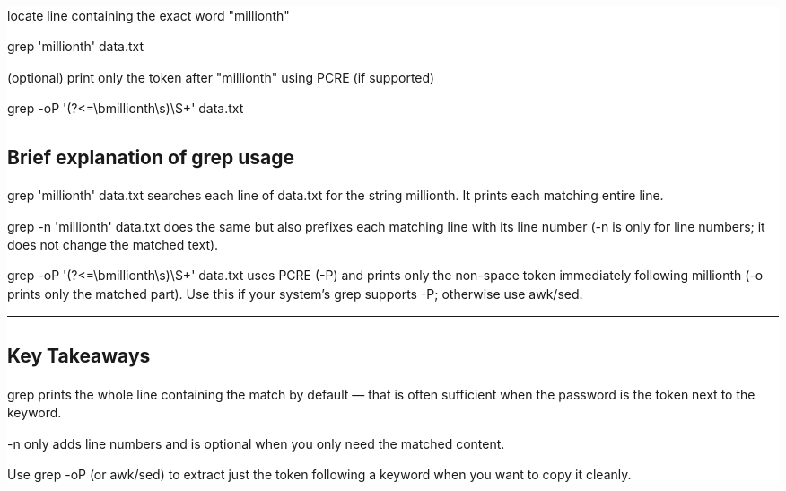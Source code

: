 locate line containing the exact word "millionth"

grep 'millionth' data.txt

(optional) print only the token after "millionth" using PCRE (if supported)

grep -oP '(?<=\bmillionth\s)\S+' data.txt


## Brief explanation of grep usage

grep 'millionth' data.txt searches each line of data.txt for the string millionth. It prints each matching entire line.

grep -n 'millionth' data.txt does the same but also prefixes each matching line with its line number (-n is only for line numbers; it does not change the matched text).

grep -oP '(?<=\bmillionth\s)\S+' data.txt uses PCRE (-P) and prints only the non-space token immediately following millionth (-o prints only the matched part). Use this if your system’s grep supports -P; otherwise use awk/sed.

---

## Key Takeaways

grep prints the whole line containing the match by default — that is often sufficient when the password is the token next to the keyword.

-n only adds line numbers and is optional when you only need the matched content.

Use grep -oP (or awk/sed) to extract just the token following a keyword when you want to copy it cleanly.
